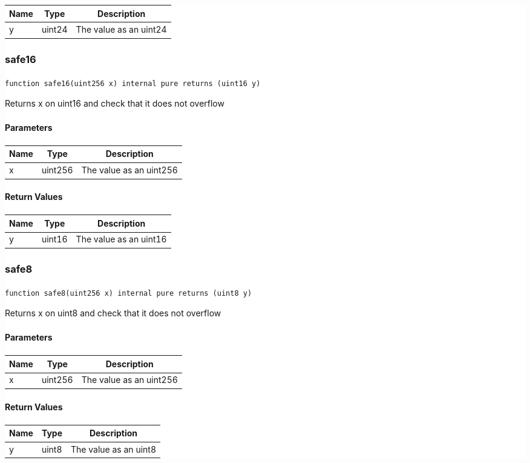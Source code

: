 | Name | Type | Description |
| ---- | ---- | ----------- |
| y | uint24 | The value as an uint24 |

### safe16

```solidity
function safe16(uint256 x) internal pure returns (uint16 y)
```

Returns x on uint16 and check that it does not overflow

#### Parameters

| Name | Type | Description |
| ---- | ---- | ----------- |
| x | uint256 | The value as an uint256 |

#### Return Values

| Name | Type | Description |
| ---- | ---- | ----------- |
| y | uint16 | The value as an uint16 |

### safe8

```solidity
function safe8(uint256 x) internal pure returns (uint8 y)
```

Returns x on uint8 and check that it does not overflow

#### Parameters

| Name | Type | Description |
| ---- | ---- | ----------- |
| x | uint256 | The value as an uint256 |

#### Return Values

| Name | Type | Description |
| ---- | ---- | ----------- |
| y | uint8 | The value as an uint8 |

